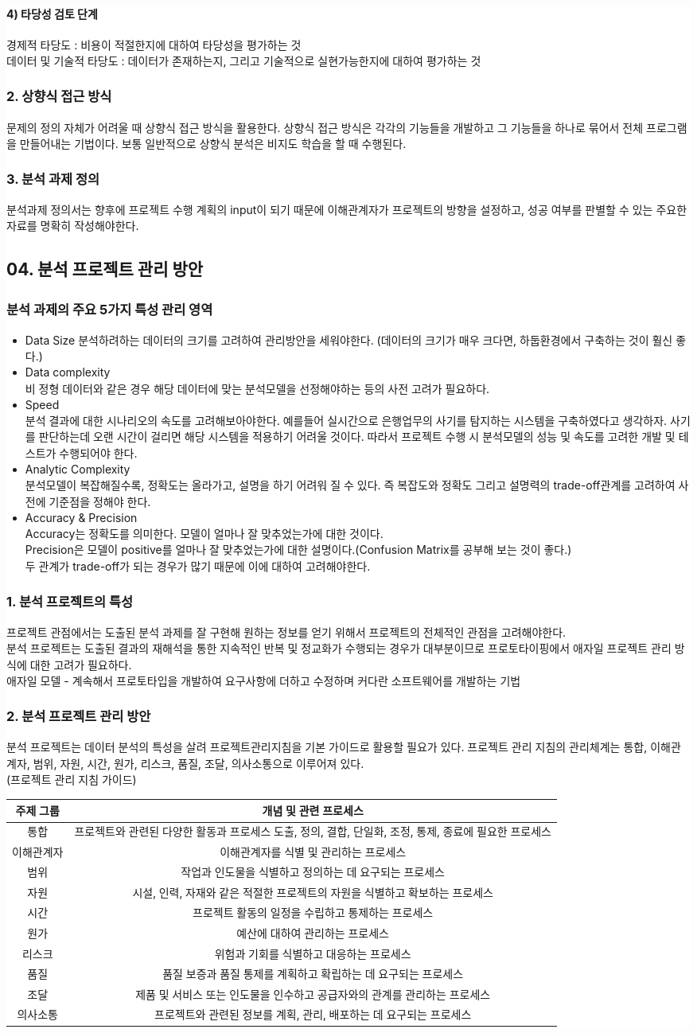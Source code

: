 #### 4) 타당성 검토 단계
경제적 타당도 :  비용이 적절한지에 대하여 타당성을 평가하는 것  
데이터 및 기술적 타당도 : 데이터가 존재하는지, 그리고 기술적으로 실현가능한지에 대하여 평가하는 것  

### 2. 상향식 접근 방식
문제의 정의 자체가 어려울 때 상향식 접근 방식을 활용한다. 상향식 접근 방식은 각각의 기능들을 개발하고 그 기능들을 하나로 묶어서 전체 프로그램을 만들어내는 기법이다. 보통 일반적으로 상향식 분석은 비지도 학습을 할 때 수행된다.  

###  3. 분석 과제 정의
분석과제 정의서는 향후에 프로젝트 수행 계획의 input이 되기 때문에 이해관계자가 프로젝트의 방향을 설정하고, 성공 여부를 판별할 수 있는 주요한 자료를 명확히 작성해야한다.

## 04. 분석 프로젝트 관리 방안
### 분석 과제의 주요 5가지 특성 관리 영역
- Data Size
분석하려하는 데이터의 크기를 고려하여 관리방안을 세워야한다. (데이터의 크기가 매우 크다면, 하둡환경에서 구축하는 것이 훨신 좋다.) 
- Data complexity   
비 정형 데이터와 같은 경우 해당 데이터에 맞는 분석모델을 선정해야하는 등의 사전 고려가 필요하다.   
- Speed  
분석 결과에 대한 시나리오의 속도를 고려해보아야한다. 예를들어 실시간으로 은행업무의 사기를 탐지하는 시스템을 구축하였다고 생각하자. 사기를 판단하는데 오랜 시간이 걸리면 해당 시스템을 적용하기 어려울 것이다. 따라서 프로젝트 수행 시 분석모델의 성능 및 속도를 고려한 개발 및 테스트가 수행되어야 한다.    
- Analytic Complexity  
분석모델이 복잡해질수록, 정확도는 올라가고, 설명을 하기 어려워 질 수 있다. 즉 복잡도와 정확도 그리고 설명력의 trade-off관계를 고려하여 사전에 기준점을 정해야 한다.   
- Accuracy & Precision  
Accuracy는 정확도를 의미한다. 모델이 얼마나 잘 맞추었는가에 대한 것이다.   
Precision은 모델이 positive를 얼마나 잘 맞추었는가에 대한 설명이다.(Confusion Matrix를 공부해 보는 것이 좋다.)    
두 관계가 trade-off가 되는 경우가 많기 때문에 이에 대하여 고려해야한다.   

### 1. 분석 프로젝트의 특성 
프로젝트 관점에서는 도출된 분석 과제를 잘 구현해 원하는 정보를 얻기 위해서 프로젝트의 전체적인 관점을 고려해야한다.  
분석 프로젝트는 도출된 결과의 재해석을 통한 지속적인 반복 및 정교화가 수행되는 경우가 대부분이므로 프로토타이핑에서 애자일 프로젝트 관리 방식에 대한 고려가 필요하다.  
애자일 모델 - 계속해서 프로토타입을 개발하여 요구사항에 더하고 수정하며 커다란 소프트웨어를 개발하는 기법

### 2. 분석 프로젝트 관리 방안
분석 프로젝트는 데이터 분석의 특성을 살려 프로젝트관리지침을 기본 가이드로 활용할 필요가 있다. 프로젝트 관리 지침의 관리체계는 통합, 이해관계자, 범위, 자원, 시간, 원가, 리스크, 품질, 조달, 의사소통으로 이루어져 있다.    
(프로젝트 관리 지침 가이드)  

| 주제 그룹 |  개념 및 관련 프로세스 |
| :---: | :---: |
| 통합 | 프로젝트와 관련된 다양한 활동과 프로세스 도출, 정의, 결합, 단일화, 조정, 통제, 종료에 필요한 프로세스 |
| 이해관계자 | 이해관계자를 식별 및 관리하는 프로세스 |
| 범위 | 작업과 인도물을 식별하고 정의하는 데 요구되는 프로세스 |
| 자원 | 시설, 인력, 자재와 같은 적절한 프로젝트의 자원을 식별하고 확보하는 프로세스 |
| 시간 | 프로젝트 활동의 일정을 수립하고 통제하는 프로세스 |
| 원가 | 예산에 대하여 관리하는 프로세스 |
| 리스크 | 위험과 기회를 식별하고 대응하는 프로세스 |
| 품질 | 품질 보증과 품질 통제를 계획하고 확립하는 데 요구되는 프로세스 |
| 조달 | 제품 및 서비스 또는 인도물을 인수하고 공급자와의 관계를 관리하는 프로세스 |
| 의사소통 | 프로젝트와 관련된 정보를 계획, 관리, 배포하는 데 요구되는 프로세스 |
